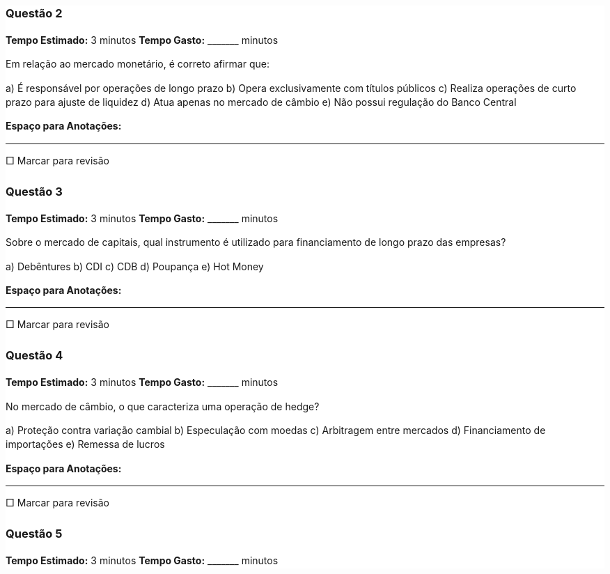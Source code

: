 ### Questão 2
**Tempo Estimado:** 3 minutos
**Tempo Gasto:** _______ minutos

Em relação ao mercado monetário, é correto afirmar que:

a) É responsável por operações de longo prazo
b) Opera exclusivamente com títulos públicos
c) Realiza operações de curto prazo para ajuste de liquidez
d) Atua apenas no mercado de câmbio
e) Não possui regulação do Banco Central

**Espaço para Anotações:**
_____________________
□ Marcar para revisão

### Questão 3
**Tempo Estimado:** 3 minutos
**Tempo Gasto:** _______ minutos

Sobre o mercado de capitais, qual instrumento é utilizado para financiamento de longo prazo das empresas?

a) Debêntures
b) CDI
c) CDB
d) Poupança
e) Hot Money

**Espaço para Anotações:**
_____________________
□ Marcar para revisão

### Questão 4
**Tempo Estimado:** 3 minutos
**Tempo Gasto:** _______ minutos

No mercado de câmbio, o que caracteriza uma operação de hedge?

a) Proteção contra variação cambial
b) Especulação com moedas
c) Arbitragem entre mercados
d) Financiamento de importações
e) Remessa de lucros

**Espaço para Anotações:**
_____________________
□ Marcar para revisão

### Questão 5
**Tempo Estimado:** 3 minutos
**Tempo Gasto:** _______ minutos
